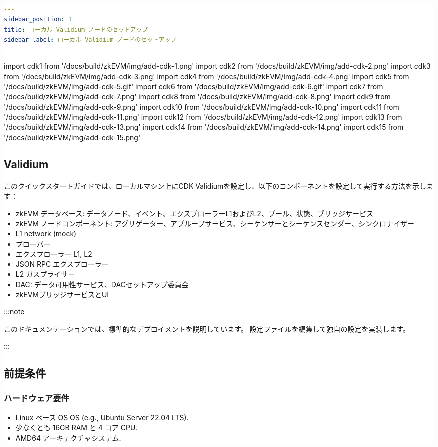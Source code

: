 ```yaml
---
sidebar_position: 1
title: ローカル Validium ノードのセットアップ
sidebar_label: ローカル Validium ノードのセットアップ
---
```


import cdk1 from '/docs/build/zkEVM/img/add-cdk-1.png'
import cdk2 from '/docs/build/zkEVM/img/add-cdk-2.png'
import cdk3 from '/docs/build/zkEVM/img/add-cdk-3.png'
import cdk4 from '/docs/build/zkEVM/img/add-cdk-4.png'
import cdk5 from '/docs/build/zkEVM/img/add-cdk-5.gif'
import cdk6 from '/docs/build/zkEVM/img/add-cdk-6.gif'
import cdk7 from '/docs/build/zkEVM/img/add-cdk-7.png'
import cdk8 from '/docs/build/zkEVM/img/add-cdk-8.png'
import cdk9 from '/docs/build/zkEVM/img/add-cdk-9.png'
import cdk10 from '/docs/build/zkEVM/img/add-cdk-10.png'
import cdk11 from '/docs/build/zkEVM/img/add-cdk-11.png'
import cdk12 from '/docs/build/zkEVM/img/add-cdk-12.png'
import cdk13 from '/docs/build/zkEVM/img/add-cdk-13.png'
import cdk14 from '/docs/build/zkEVM/img/add-cdk-14.png'
import cdk15 from '/docs/build/zkEVM/img/add-cdk-15.png'


## Validium

このクイックスタートガイドでは、ローカルマシン上にCDK Validiumを設定し、以下のコンポーネントを設定して実行する方法を示します：

- zkEVM データベース: データノード、イベント、エクスプローラーL1およびL2、プール、状態、ブリッジサービス
- zkEVM ノードコンポーネント: アグリゲーター、アプルーブサービス、シーケンサーとシーケンスセンダー、シンクロナイザー
- L1 network (mock)
- プローバー
- エクスプローラー L1, L2
- JSON RPC エクスプローラー
- L2 ガスプライサー
- DAC: データ可用性サービス、DACセットアップ委員会
- zkEVMブリッジサービスとUI

:::note 

このドキュメンテーションでは、標準的なデプロイメントを説明しています。
設定ファイルを編集して独自の設定を実装します。

:::

## 前提条件

### ハードウェア要件

- Linux ベース OS OS (e.g., Ubuntu Server 22.04 LTS).
- 少なくとも 16GB RAM と 4 コア CPU.
- AMD64 アーキテクチャシステム.
